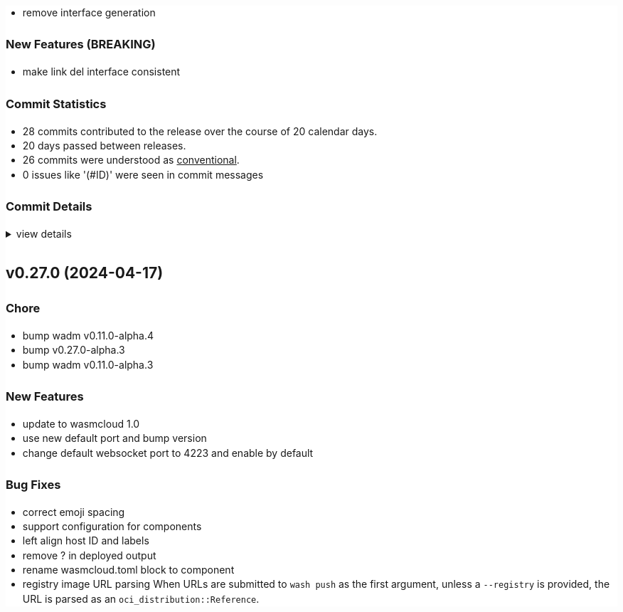  - <csr-id-b2e3158614f3cebf1896c3d5539a69ded97e03fe/> remove interface generation

### New Features (BREAKING)

 - <csr-id-eb82203163249bd7d3252657e04b8d00cd397a14/> make link del interface consistent

### Commit Statistics

<csr-read-only-do-not-edit/>

 - 28 commits contributed to the release over the course of 20 calendar days.
 - 20 days passed between releases.
 - 26 commits were understood as [conventional](https://www.conventionalcommits.org).
 - 0 issues like '(#ID)' were seen in commit messages

### Commit Details

<csr-read-only-do-not-edit/>

<details><summary>view details</summary></details>

## v0.27.0 (2024-04-17)

<csr-id-9341d622a3c7e14f764836fb88985a4d537ead02/>
<csr-id-beba0f8153291760c82179dc26bbf557bff32ec4/>
<csr-id-d1ac8442729d9b67e146674375349b22b43ba101/>
<csr-id-fe3fcee1d1897e6942de9cbeedfcbe082275cbdc/>

### Chore

 - <csr-id-9341d622a3c7e14f764836fb88985a4d537ead02/> bump wadm v0.11.0-alpha.4
 - <csr-id-beba0f8153291760c82179dc26bbf557bff32ec4/> bump v0.27.0-alpha.3
 - <csr-id-d1ac8442729d9b67e146674375349b22b43ba101/> bump wadm v0.11.0-alpha.3

### New Features

 - <csr-id-715feda6a0b56fb324c2238e8f7d34a66ac5c5cd/> update to wasmcloud 1.0
 - <csr-id-01f0a5f42a825a437b1706ba6ef608a6d85a760e/> use new default port and bump version
 - <csr-id-329c69bb93b7f286d7ea8642b7a187251412dff8/> change default websocket port to 4223 and enable by default

### Bug Fixes

 - <csr-id-b8ef158b60aac044323630f51b9db900e13ac5ad/> correct emoji spacing
 - <csr-id-dd891c87bdfb9c020ffb644a3c2c81f1d62f36a7/> support configuration for components
 - <csr-id-7c862aaf693182c2c354ab7935e23a5150b44cd3/> left align host ID and labels
 - <csr-id-0dd1c06a1feb46550c3b1d9d0400a845ee34ec4e/> remove ? in deployed output
 - <csr-id-c78496759ca4703302386b7c8712c303d1f93c0a/> rename wasmcloud.toml block to component
 - <csr-id-f7582160d5bd9d7f967ada2045239bc94653cb9b/> registry image URL parsing
   When URLs are submitted to `wash push` as the first argument, unless a
   `--registry` is provided, the URL is parsed as an
   `oci_distribution::Reference`.
   